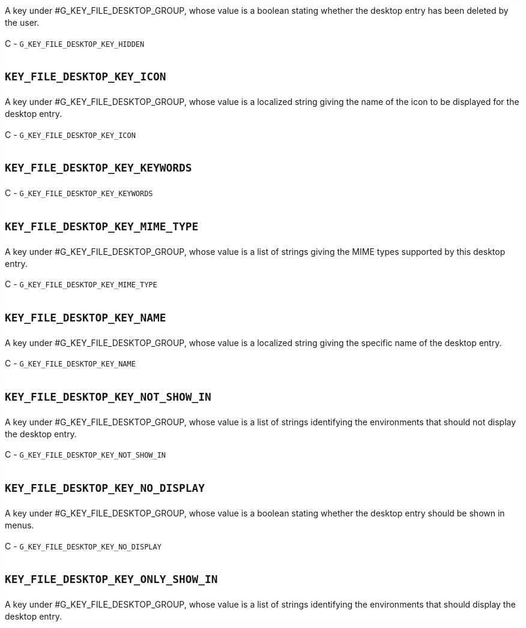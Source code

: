 A key under #G_KEY_FILE_DESKTOP_GROUP, whose value is a boolean
stating whether the desktop entry has been deleted by the user.

C - `G_KEY_FILE_DESKTOP_KEY_HIDDEN`

## `KEY_FILE_DESKTOP_KEY_ICON`

A key under #G_KEY_FILE_DESKTOP_GROUP, whose value is a localized
string giving the name of the icon to be displayed for the desktop
entry.

C - `G_KEY_FILE_DESKTOP_KEY_ICON`

## `KEY_FILE_DESKTOP_KEY_KEYWORDS`



C - `G_KEY_FILE_DESKTOP_KEY_KEYWORDS`

## `KEY_FILE_DESKTOP_KEY_MIME_TYPE`

A key under #G_KEY_FILE_DESKTOP_GROUP, whose value is a list
of strings giving the MIME types supported by this desktop entry.

C - `G_KEY_FILE_DESKTOP_KEY_MIME_TYPE`

## `KEY_FILE_DESKTOP_KEY_NAME`

A key under #G_KEY_FILE_DESKTOP_GROUP, whose value is a localized
string giving the specific name of the desktop entry.

C - `G_KEY_FILE_DESKTOP_KEY_NAME`

## `KEY_FILE_DESKTOP_KEY_NOT_SHOW_IN`

A key under #G_KEY_FILE_DESKTOP_GROUP, whose value is a list of
strings identifying the environments that should not display the
desktop entry.

C - `G_KEY_FILE_DESKTOP_KEY_NOT_SHOW_IN`

## `KEY_FILE_DESKTOP_KEY_NO_DISPLAY`

A key under #G_KEY_FILE_DESKTOP_GROUP, whose value is a boolean
stating whether the desktop entry should be shown in menus.

C - `G_KEY_FILE_DESKTOP_KEY_NO_DISPLAY`

## `KEY_FILE_DESKTOP_KEY_ONLY_SHOW_IN`

A key under #G_KEY_FILE_DESKTOP_GROUP, whose value is a list of
strings identifying the environments that should display the
desktop entry.
